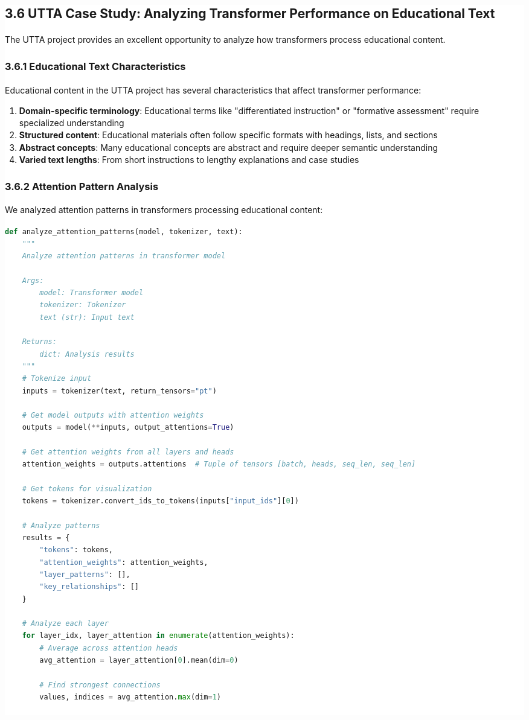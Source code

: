 ## 3.6 UTTA Case Study: Analyzing Transformer Performance on Educational Text

The UTTA project provides an excellent opportunity to analyze how transformers process educational content.

### 3.6.1 Educational Text Characteristics

Educational content in the UTTA project has several characteristics that affect transformer performance:

1. **Domain-specific terminology**: Educational terms like "differentiated instruction" or "formative assessment" require specialized understanding
2. **Structured content**: Educational materials often follow specific formats with headings, lists, and sections
3. **Abstract concepts**: Many educational concepts are abstract and require deeper semantic understanding
4. **Varied text lengths**: From short instructions to lengthy explanations and case studies

### 3.6.2 Attention Pattern Analysis

We analyzed attention patterns in transformers processing educational content:

```python
def analyze_attention_patterns(model, tokenizer, text):
    """
    Analyze attention patterns in transformer model
    
    Args:
        model: Transformer model
        tokenizer: Tokenizer
        text (str): Input text
        
    Returns:
        dict: Analysis results
    """
    # Tokenize input
    inputs = tokenizer(text, return_tensors="pt")
    
    # Get model outputs with attention weights
    outputs = model(**inputs, output_attentions=True)
    
    # Get attention weights from all layers and heads
    attention_weights = outputs.attentions  # Tuple of tensors [batch, heads, seq_len, seq_len]
    
    # Get tokens for visualization
    tokens = tokenizer.convert_ids_to_tokens(inputs["input_ids"][0])
    
    # Analyze patterns
    results = {
        "tokens": tokens,
        "attention_weights": attention_weights,
        "layer_patterns": [],
        "key_relationships": []
    }
    
    # Analyze each layer
    for layer_idx, layer_attention in enumerate(attention_weights):
        # Average across attention heads
        avg_attention = layer_attention[0].mean(dim=0)
        
        # Find strongest connections
        values, indices = avg_attention.max(dim=1)
        
```